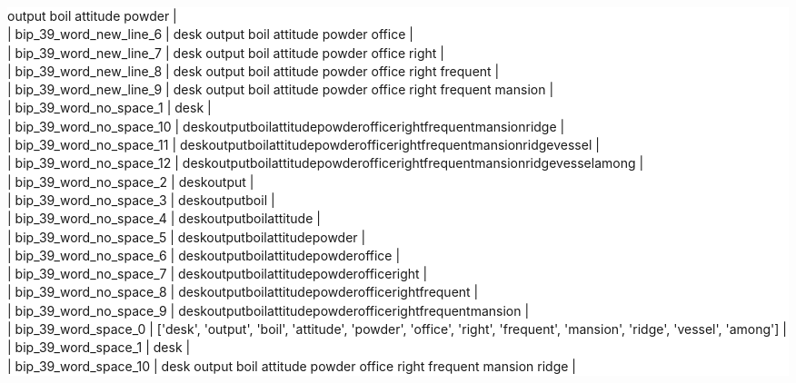 output
boil
attitude
powder |  
| bip_39_word_new_line_6 | desk
output
boil
attitude
powder
office |  
| bip_39_word_new_line_7 | desk
output
boil
attitude
powder
office
right |  
| bip_39_word_new_line_8 | desk
output
boil
attitude
powder
office
right
frequent |  
| bip_39_word_new_line_9 | desk
output
boil
attitude
powder
office
right
frequent
mansion |  
| bip_39_word_no_space_1 | desk |  
| bip_39_word_no_space_10 | deskoutputboilattitudepowderofficerightfrequentmansionridge |  
| bip_39_word_no_space_11 | deskoutputboilattitudepowderofficerightfrequentmansionridgevessel |  
| bip_39_word_no_space_12 | deskoutputboilattitudepowderofficerightfrequentmansionridgevesselamong |  
| bip_39_word_no_space_2 | deskoutput |  
| bip_39_word_no_space_3 | deskoutputboil |  
| bip_39_word_no_space_4 | deskoutputboilattitude |  
| bip_39_word_no_space_5 | deskoutputboilattitudepowder |  
| bip_39_word_no_space_6 | deskoutputboilattitudepowderoffice |  
| bip_39_word_no_space_7 | deskoutputboilattitudepowderofficeright |  
| bip_39_word_no_space_8 | deskoutputboilattitudepowderofficerightfrequent |  
| bip_39_word_no_space_9 | deskoutputboilattitudepowderofficerightfrequentmansion |  
| bip_39_word_space_0 | ['desk', 'output', 'boil', 'attitude', 'powder', 'office', 'right', 'frequent', 'mansion', 'ridge', 'vessel', 'among'] |  
| bip_39_word_space_1 | desk |  
| bip_39_word_space_10 | desk output boil attitude powder office right frequent mansion ridge |  
